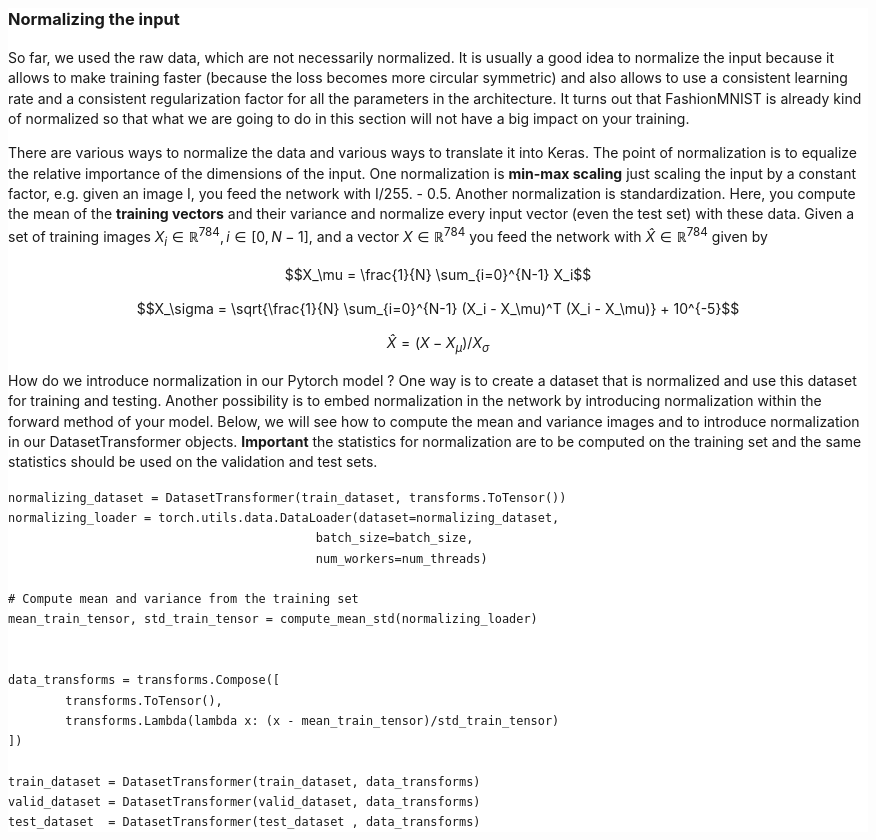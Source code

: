### Normalizing the input

So far, we used the raw data, which are not necessarily normalized. It
is usually a good idea to normalize the input because it allows to make
training faster (because the loss becomes more circular symmetric) and
also allows to use a consistent learning rate and a consistent
regularization factor for all the parameters in the architecture. It
turns out that FashionMNIST is already kind of normalized so that what
we are going to do in this section will not have a big impact on your
training.

There are various ways to normalize the data and various ways to
translate it into Keras. The point of normalization is to equalize the
relative importance of the dimensions of the input. One normalization is
**min-max scaling** just scaling the input by a constant factor, e.g.
given an image I, you feed the network with I/255. - 0.5. Another
normalization is standardization. Here, you compute the mean of the
**training vectors** and their variance and normalize every input vector
(even the test set) with these data. Given a set of training images
$X_i \in \mathbb{R}^{784}, i \in [0, N-1]$, and a vector
$X \in \mathbb{R}^{784}$ you feed the network with
$\hat{X} \in \mathbb{R}^{784}$ given by

$$X_\mu = \frac{1}{N} \sum_{i=0}^{N-1} X_i$$

$$X_\sigma = \sqrt{\frac{1}{N} \sum_{i=0}^{N-1} (X_i - X_\mu)^T (X_i - X_\mu)} + 10^{-5}$$

$$\hat{X} = (X - X_\mu)/X_\sigma$$

How do we introduce normalization in our Pytorch model ? One way is to
create a dataset that is normalized and use this dataset for training
and testing. Another possibility is to embed normalization in the
network by introducing normalization within the forward method of your
model. Below, we will see how to compute the mean and variance images
and to introduce normalization in our DatasetTransformer objects.
**Important** the statistics for normalization are to be computed on the
training set and the same statistics should be used on the validation
and test sets.

``` {.sourceCode .python}
normalizing_dataset = DatasetTransformer(train_dataset, transforms.ToTensor())
normalizing_loader = torch.utils.data.DataLoader(dataset=normalizing_dataset,
                                           batch_size=batch_size,
                                           num_workers=num_threads)

# Compute mean and variance from the training set
mean_train_tensor, std_train_tensor = compute_mean_std(normalizing_loader)


data_transforms = transforms.Compose([
        transforms.ToTensor(),
        transforms.Lambda(lambda x: (x - mean_train_tensor)/std_train_tensor)
])

train_dataset = DatasetTransformer(train_dataset, data_transforms)
valid_dataset = DatasetTransformer(valid_dataset, data_transforms)
test_dataset  = DatasetTransformer(test_dataset , data_transforms)
```
